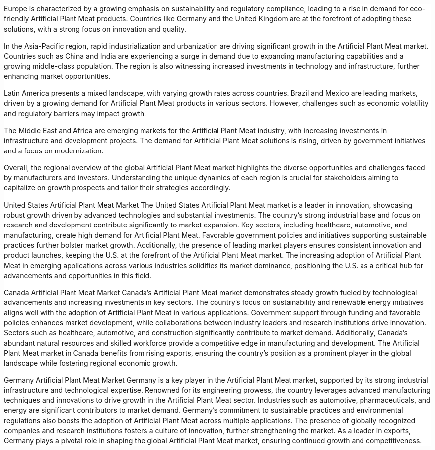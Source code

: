 Europe is characterized by a growing emphasis on sustainability and regulatory compliance, leading to a rise in demand for eco-friendly Artificial Plant Meat products. Countries like Germany and the United Kingdom are at the forefront of adopting these solutions, with a strong focus on innovation and quality.

In the Asia-Pacific region, rapid industrialization and urbanization are driving significant growth in the Artificial Plant Meat market. Countries such as China and India are experiencing a surge in demand due to expanding manufacturing capabilities and a growing middle-class population. The region is also witnessing increased investments in technology and infrastructure, further enhancing market opportunities.

Latin America presents a mixed landscape, with varying growth rates across countries. Brazil and Mexico are leading markets, driven by a growing demand for Artificial Plant Meat products in various sectors. However, challenges such as economic volatility and regulatory barriers may impact growth.

The Middle East and Africa are emerging markets for the Artificial Plant Meat industry, with increasing investments in infrastructure and development projects. The demand for Artificial Plant Meat solutions is rising, driven by government initiatives and a focus on modernization.

Overall, the regional overview of the global Artificial Plant Meat market highlights the diverse opportunities and challenges faced by manufacturers and investors. Understanding the unique dynamics of each region is crucial for stakeholders aiming to capitalize on growth prospects and tailor their strategies accordingly.

United States Artificial Plant Meat Market
The United States Artificial Plant Meat market is a leader in innovation, showcasing robust growth driven by advanced technologies and substantial investments. The country’s strong industrial base and focus on research and development contribute significantly to market expansion. Key sectors, including healthcare, automotive, and manufacturing, create high demand for Artificial Plant Meat. Favorable government policies and initiatives supporting sustainable practices further bolster market growth. Additionally, the presence of leading market players ensures consistent innovation and product launches, keeping the U.S. at the forefront of the Artificial Plant Meat market. The increasing adoption of Artificial Plant Meat in emerging applications across various industries solidifies its market dominance, positioning the U.S. as a critical hub for advancements and opportunities in this field.

Canada Artificial Plant Meat Market
Canada’s Artificial Plant Meat market demonstrates steady growth fueled by technological advancements and increasing investments in key sectors. The country’s focus on sustainability and renewable energy initiatives aligns well with the adoption of Artificial Plant Meat in various applications. Government support through funding and favorable policies enhances market development, while collaborations between industry leaders and research institutions drive innovation. Sectors such as healthcare, automotive, and construction significantly contribute to market demand. Additionally, Canada’s abundant natural resources and skilled workforce provide a competitive edge in manufacturing and development. The Artificial Plant Meat market in Canada benefits from rising exports, ensuring the country’s position as a prominent player in the global landscape while fostering regional economic growth.

Germany Artificial Plant Meat Market
Germany is a key player in the Artificial Plant Meat market, supported by its strong industrial infrastructure and technological expertise. Renowned for its engineering prowess, the country leverages advanced manufacturing techniques and innovations to drive growth in the Artificial Plant Meat sector. Industries such as automotive, pharmaceuticals, and energy are significant contributors to market demand. Germany’s commitment to sustainable practices and environmental regulations also boosts the adoption of Artificial Plant Meat across multiple applications. The presence of globally recognized companies and research institutions fosters a culture of innovation, further strengthening the market. As a leader in exports, Germany plays a pivotal role in shaping the global Artificial Plant Meat market, ensuring continued growth and competitiveness.
